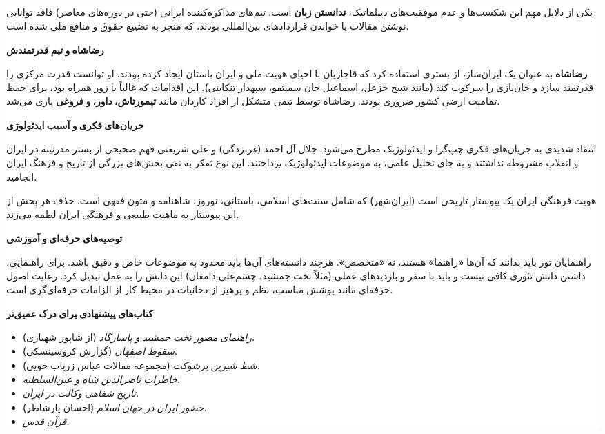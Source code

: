 یکی از دلایل مهم این شکست‌ها و عدم موفقیت‌های دیپلماتیک، **ندانستن زبان** است. تیم‌های مذاکره‌کننده ایرانی (حتی در دوره‌های معاصر) فاقد توانایی نوشتن مقالات یا خواندن قراردادهای بین‌المللی بودند، که منجر به تضییع حقوق و منافع ملی شده است.

**رضاشاه و تیم قدرتمندش**

**رضاشاه** به عنوان یک ایران‌ساز، از بستری استفاده کرد که قاجاریان با احیای هویت ملی و ایران باستان ایجاد کرده بودند. او توانست قدرت مرکزی را قدرتمند سازد و خان‌بازی را سرکوب کند (مانند شیخ خزعل، اسماعیل خان سمیتقو، سپهدار تنکابنی). این اقدامات که غالباً با زور همراه بود، برای حفظ تمامیت ارضی کشور ضروری بودند. رضاشاه توسط تیمی متشکل از افراد کاردان مانند **تیمورتاش، داور، و فروغی** یاری می‌شد.

**جریان‌های فکری و آسیب ایدئولوژی**

انتقاد شدیدی به جریان‌های فکری چپ‌گرا و ایدئولوژیک مطرح می‌شود. جلال آل احمد (غربزدگی) و علی شریعتی فهم صحیحی از بستر مدرنیته در ایران و انقلاب مشروطه نداشتند و به جای تحلیل علمی، به موضوعات ایدئولوژیک پرداختند. این نوع تفکر به نفی بخش‌های بزرگی از تاریخ و فرهنگ ایران انجامید.

هویت فرهنگی ایران یک پیوستار تاریخی است (ایران‌شهر) که شامل سنت‌های اسلامی، باستانی، نوروز، شاهنامه و متون فقهی است. حذف هر بخش از این پیوستار به ماهیت طبیعی و فرهنگی ایران لطمه می‌زند.

**توصیه‌های حرفه‌ای و آموزشی**

راهنمایان تور باید بدانند که آن‌ها «راهنما» هستند، نه «متخصص». هرچند دانسته‌های آن‌ها باید محدود به موضوعات خاص و دقیق باشد. برای راهنمایی، داشتن دانش تئوری کافی نیست و باید با سفر و بازدیدهای عملی (مثلاً تخت جمشید، چشم‌علی دامغان) این دانش را به عمل تبدیل کرد. رعایت اصول حرفه‌ای مانند پوشش مناسب، نظم و پرهیز از دخانیات در محیط کار از الزامات حرفه‌ای‌گری است.

**کتاب‌های پیشنهادی برای درک عمیق‌تر**

*   *راهنمای مصور تخت جمشید و پاسارگاد* (از شاپور شهبازی).
*   *سقوط اصفهان* (گزارش کروسینسکی).
*   *شط شیرین پرشوکت* (مجموعه مقالات عباس زریاب خویی).
*   *خاطرات ناصرالدین شاه و عین‌السلطنه*.
*   *تاریخ شفاهی وکالت در ایران*.
*   *حضور ایران در جهان اسلام* (احسان یارشاطر).
*   *قرآن قدس*.
